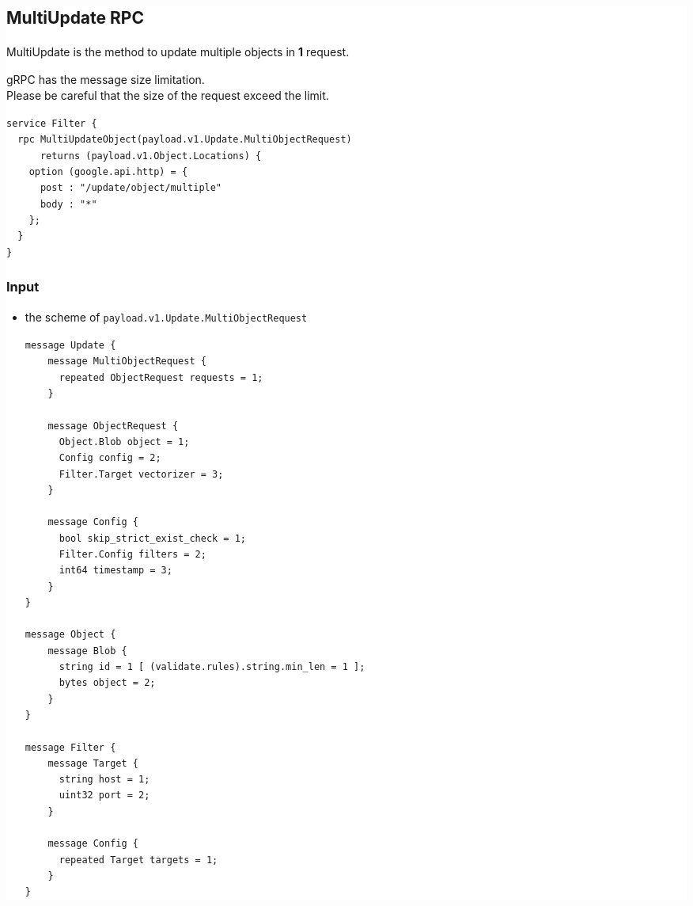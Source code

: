 ## MultiUpdate RPC

MultiUpdate is the method to update multiple objects in **1** request.

<div class="notice">
gRPC has the message size limitation.<br>
Please be careful that the size of the request exceed the limit.
</div>

```rpc
service Filter {
  rpc MultiUpdateObject(payload.v1.Update.MultiObjectRequest)
      returns (payload.v1.Object.Locations) {
    option (google.api.http) = {
      post : "/update/object/multiple"
      body : "*"
    };
  }
}
```

### Input

- the scheme of `payload.v1.Update.MultiObjectRequest`

  ```rpc
  message Update {
      message MultiObjectRequest {
        repeated ObjectRequest requests = 1;
      }

      message ObjectRequest {
        Object.Blob object = 1;
        Config config = 2;
        Filter.Target vectorizer = 3;
      }

      message Config {
        bool skip_strict_exist_check = 1;
        Filter.Config filters = 2;
        int64 timestamp = 3;
      }
  }

  message Object {
      message Blob {
        string id = 1 [ (validate.rules).string.min_len = 1 ];
        bytes object = 2;
      }
  }

  message Filter {
      message Target {
        string host = 1;
        uint32 port = 2;
      }

      message Config { 
        repeated Target targets = 1; 
      }
  }
  ```
